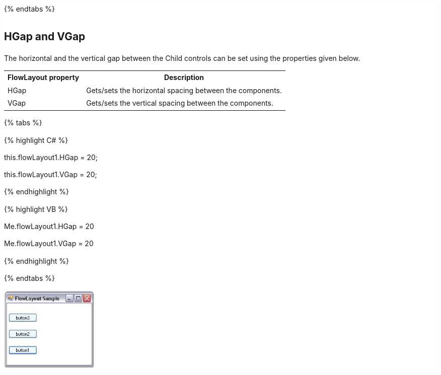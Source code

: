 {% endtabs %}

## HGap and VGap

The horizontal and the vertical gap between the Child controls can be set using the properties given below.



<table>
<tr>
<th>
FlowLayout property</th><th>
Description</th></tr>
<tr>
<td>
HGap</td><td>
Gets/sets the horizontal spacing between the components.</td></tr>
<tr>
<td>
VGap</td><td>
Gets/sets the vertical spacing between the components.</td></tr>
</table>


{% tabs %}

{% highlight C# %}

this.flowLayout1.HGap = 20;

this.flowLayout1.VGap = 20;



{% endhighlight %}

{% highlight VB %}



Me.flowLayout1.HGap = 20

Me.flowLayout1.VGap = 20

{% endhighlight  %}

{% endtabs %}

![Horizontal and vertical gap between child controls in flow layout](Overview_images/Overview_img35.jpeg) 
